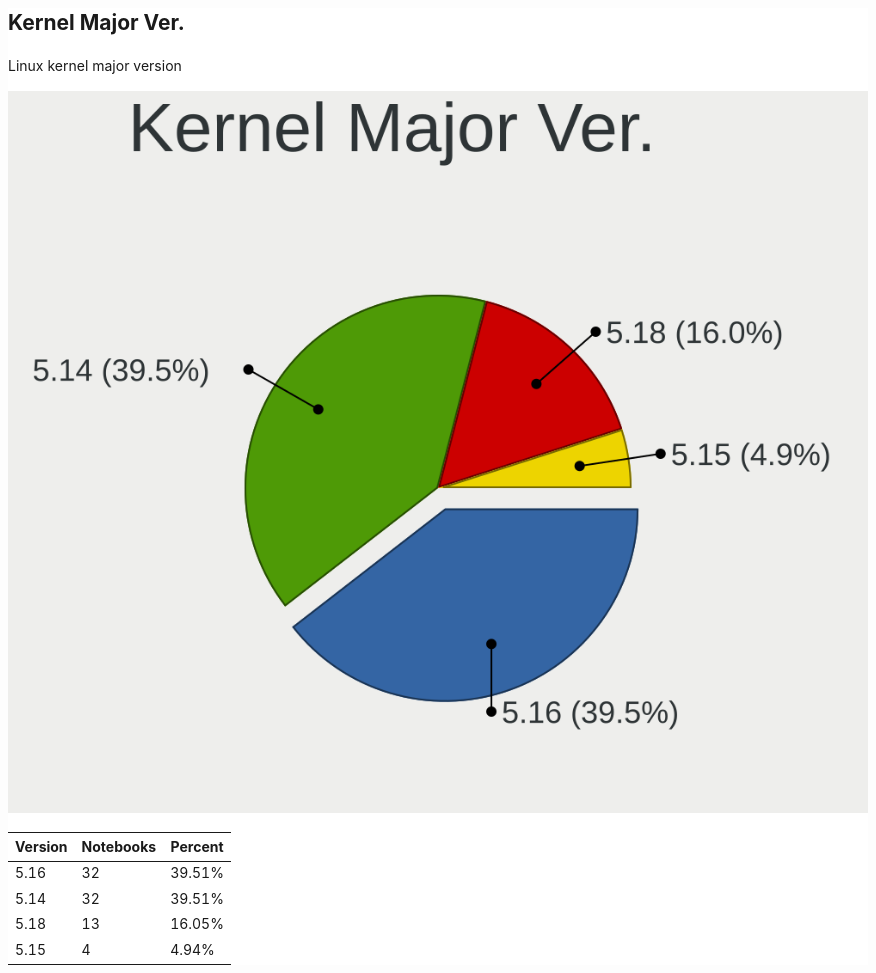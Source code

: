 Kernel Major Ver.
-----------------

Linux kernel major version

![Kernel Major Ver.](./images/pie_chart/os_kernel_major.svg)


| Version | Notebooks | Percent |
|---------|-----------|---------|
| 5.16    | 32        | 39.51%  |
| 5.14    | 32        | 39.51%  |
| 5.18    | 13        | 16.05%  |
| 5.15    | 4         | 4.94%   |
